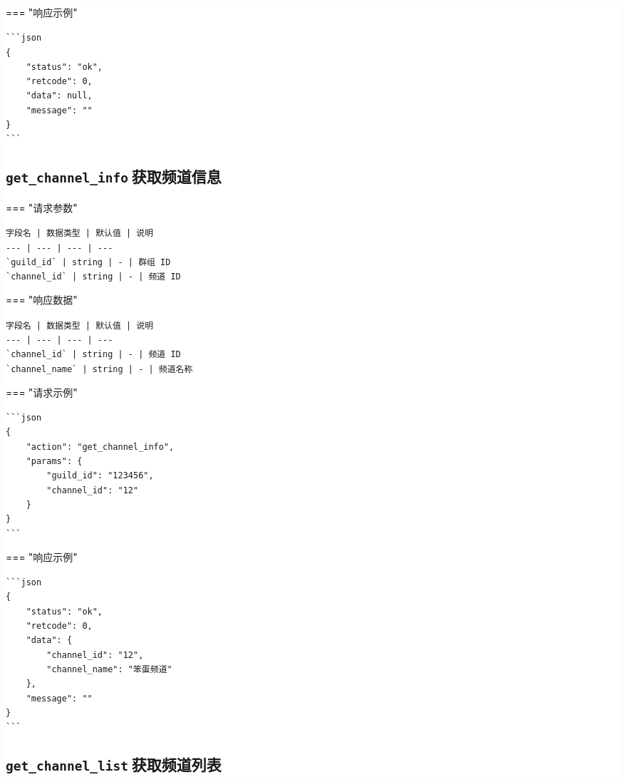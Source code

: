 === "响应示例"

    ```json
    {
        "status": "ok",
        "retcode": 0,
        "data": null,
        "message": ""
    }
    ```

## `get_channel_info` 获取频道信息

=== "请求参数"

    字段名 | 数据类型 | 默认值 | 说明
    --- | --- | --- | ---
    `guild_id` | string | - | 群组 ID
    `channel_id` | string | - | 频道 ID

=== "响应数据"

    字段名 | 数据类型 | 默认值 | 说明
    --- | --- | --- | ---
    `channel_id` | string | - | 频道 ID
    `channel_name` | string | - | 频道名称

=== "请求示例"

    ```json
    {
        "action": "get_channel_info",
        "params": {
            "guild_id": "123456",
            "channel_id": "12"
        }
    }
    ```

=== "响应示例"

    ```json
    {
        "status": "ok",
        "retcode": 0,
        "data": {
            "channel_id": "12",
            "channel_name": "笨蛋频道"
        },
        "message": ""
    }
    ```

## `get_channel_list` 获取频道列表
